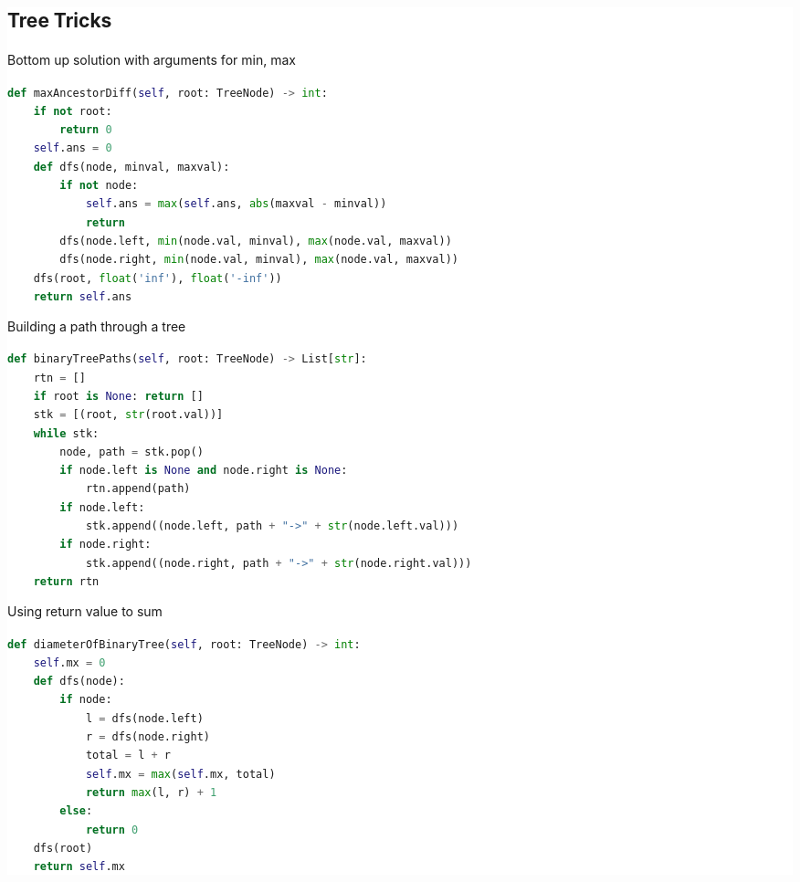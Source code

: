 ## Tree Tricks

Bottom up solution with arguments for min, max

```python
def maxAncestorDiff(self, root: TreeNode) -> int:
    if not root:
        return 0
    self.ans = 0
    def dfs(node, minval, maxval):
        if not node:
            self.ans = max(self.ans, abs(maxval - minval))
            return
        dfs(node.left, min(node.val, minval), max(node.val, maxval))
        dfs(node.right, min(node.val, minval), max(node.val, maxval))
    dfs(root, float('inf'), float('-inf'))
    return self.ans
```

Building a path through a tree

```python
def binaryTreePaths(self, root: TreeNode) -> List[str]:
    rtn = []
    if root is None: return []
    stk = [(root, str(root.val))]
    while stk:
        node, path = stk.pop()
        if node.left is None and node.right is None:
            rtn.append(path)
        if node.left:
            stk.append((node.left, path + "->" + str(node.left.val)))
        if node.right:
            stk.append((node.right, path + "->" + str(node.right.val)))
    return rtn
```

Using return value to sum

```python
def diameterOfBinaryTree(self, root: TreeNode) -> int:
    self.mx = 0
    def dfs(node):
        if node:
            l = dfs(node.left)
            r = dfs(node.right)
            total = l + r
            self.mx = max(self.mx, total)
            return max(l, r) + 1
        else:
            return 0
    dfs(root)
    return self.mx
```
